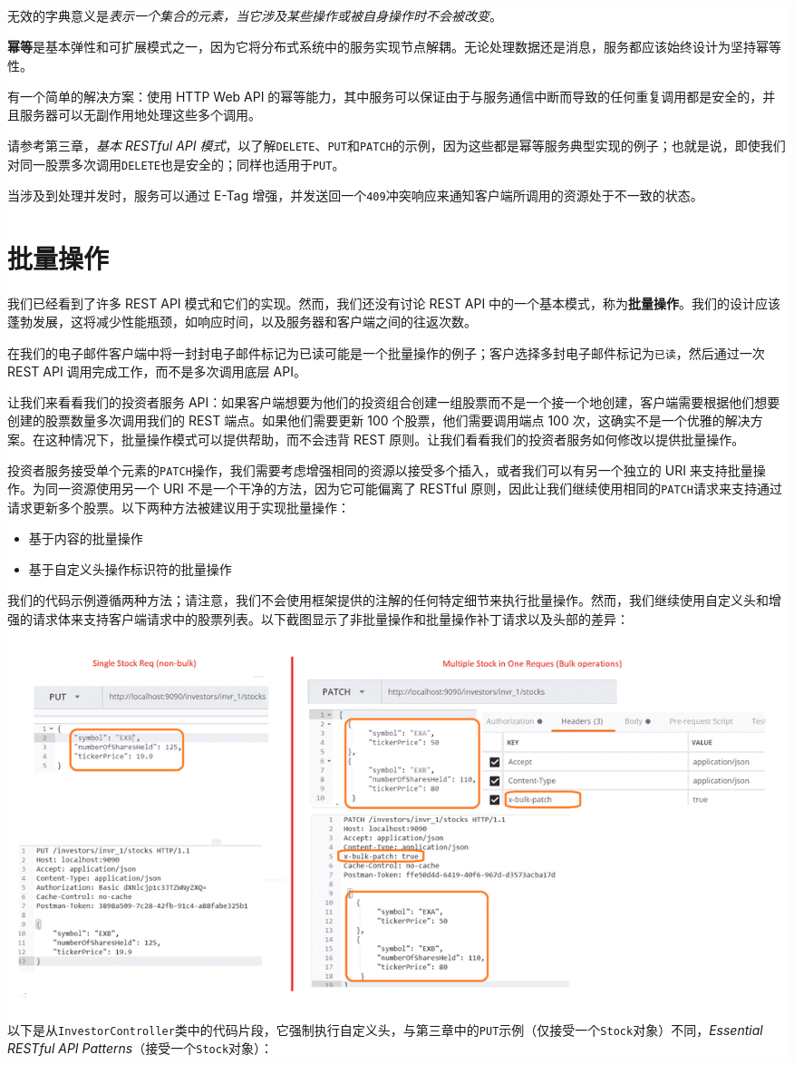 无效的字典意义是*表示一个集合的元素，当它涉及某些操作或被自身操作时不会被改变*。

**幂等**是基本弹性和可扩展模式之一，因为它将分布式系统中的服务实现节点解耦。无论处理数据还是消息，服务都应该始终设计为坚持幂等性。

有一个简单的解决方案：使用 HTTP Web API 的幂等能力，其中服务可以保证由于与服务通信中断而导致的任何重复调用都是安全的，并且服务器可以无副作用地处理这些多个调用。

请参考第三章，*基本 RESTful API 模式*，以了解`DELETE`、`PUT`和`PATCH`的示例，因为这些都是幂等服务典型实现的例子；也就是说，即使我们对同一股票多次调用`DELETE`也是安全的；同样也适用于`PUT`。

当涉及到处理并发时，服务可以通过 E-Tag 增强，并发送回一个`409`冲突响应来通知客户端所调用的资源处于不一致的状态。

# 批量操作

我们已经看到了许多 REST API 模式和它们的实现。然而，我们还没有讨论 REST API 中的一个基本模式，称为**批量操作**。我们的设计应该蓬勃发展，这将减少性能瓶颈，如响应时间，以及服务器和客户端之间的往返次数。

在我们的电子邮件客户端中将一封封电子邮件标记为已读可能是一个批量操作的例子；客户选择多封电子邮件标记为`已读`，然后通过一次 REST API 调用完成工作，而不是多次调用底层 API。

让我们来看看我们的投资者服务 API：如果客户端想要为他们的投资组合创建一组股票而不是一个接一个地创建，客户端需要根据他们想要创建的股票数量多次调用我们的 REST 端点。如果他们需要更新 100 个股票，他们需要调用端点 100 次，这确实不是一个优雅的解决方案。在这种情况下，批量操作模式可以提供帮助，而不会违背 REST 原则。让我们看看我们的投资者服务如何修改以提供批量操作。

投资者服务接受单个元素的`PATCH`操作，我们需要考虑增强相同的资源以接受多个插入，或者我们可以有另一个独立的 URI 来支持批量操作。为同一资源使用另一个 URI 不是一个干净的方法，因为它可能偏离了 RESTful 原则，因此让我们继续使用相同的`PATCH`请求来支持通过请求更新多个股票。以下两种方法被建议用于实现批量操作：

+   基于内容的批量操作

+   基于自定义头操作标识符的批量操作

我们的代码示例遵循两种方法；请注意，我们不会使用框架提供的注解的任何特定细节来执行批量操作。然而，我们继续使用自定义头和增强的请求体来支持客户端请求中的股票列表。以下截图显示了非批量操作和批量操作补丁请求以及头部的差异：

![图片](img/4534b4fa-69fc-4f8b-b2be-7ffa7fc10b99.png)

以下是从`InvestorController`类中的代码片段，它强制执行自定义头，与第三章中的`PUT`示例（仅接受一个`Stock`对象）不同，*Essential RESTful API Patterns*（接受一个`Stock`对象）：
